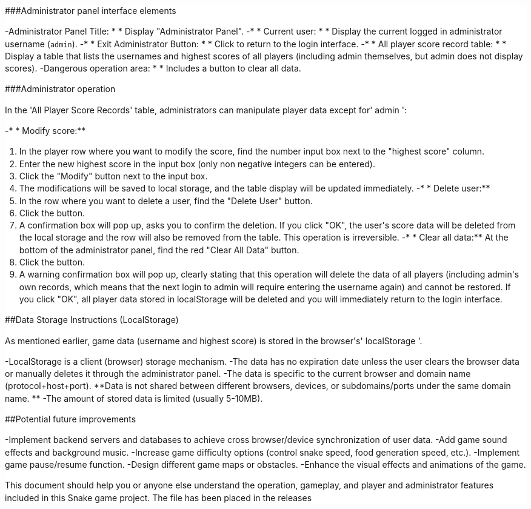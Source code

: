 ###Administrator panel interface elements

-Administrator Panel Title: * * Display "Administrator Panel".
-* * Current user: * * Display the current logged in administrator username (` admin `).
-* * Exit Administrator Button: * * Click to return to the login interface.
-* * All player score record table: * * Display a table that lists the usernames and highest scores of all players (including admin themselves, but admin does not display scores).
-Dangerous operation area: * * Includes a button to clear all data.

###Administrator operation

In the 'All Player Score Records' table, administrators can manipulate player data except for' admin ':

-* * Modify score:**
1. In the player row where you want to modify the score, find the number input box next to the "highest score" column.
2. Enter the new highest score in the input box (only non negative integers can be entered).
3. Click the "Modify" button next to the input box.
4. The modifications will be saved to local storage, and the table display will be updated immediately.
-* * Delete user:**
1. In the row where you want to delete a user, find the "Delete User" button.
2. Click the button.
3. A confirmation box will pop up, asks you to confirm the deletion.
If you click "OK", the user's score data will be deleted from the local storage and the row will also be removed from the table. This operation is irreversible.
-* * Clear all data:**
At the bottom of the administrator panel, find the red "Clear All Data" button.
2. Click the button.
3. A warning confirmation box will pop up, clearly stating that this operation will delete the data of all players (including admin's own records, which means that the next login to admin will require entering the username again) and cannot be restored.
If you click "OK", all player data stored in localStorage will be deleted and you will immediately return to the login interface.

##Data Storage Instructions (LocalStorage)

As mentioned earlier, game data (username and highest score) is stored in the browser's' localStorage '.

-LocalStorage is a client (browser) storage mechanism.
-The data has no expiration date unless the user clears the browser data or manually deletes it through the administrator panel.
-The data is specific to the current browser and domain name (protocol+host+port). **Data is not shared between different browsers, devices, or subdomains/ports under the same domain name. **
-The amount of stored data is limited (usually 5-10MB).

##Potential future improvements

-Implement backend servers and databases to achieve cross browser/device synchronization of user data.
-Add game sound effects and background music.
-Increase game difficulty options (control snake speed, food generation speed, etc.).
-Implement game pause/resume function.
-Design different game maps or obstacles.
-Enhance the visual effects and animations of the game.

This document should help you or anyone else understand the operation, gameplay, and player and administrator features included in this Snake game project.
The file has been placed in the releases
